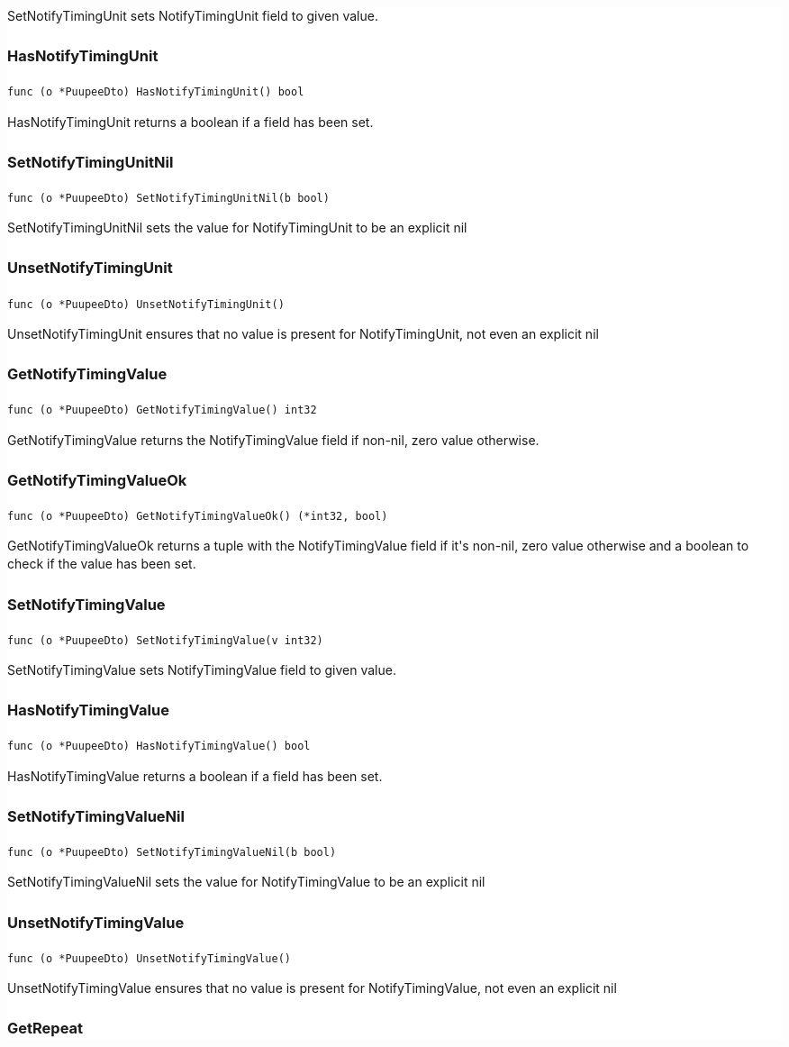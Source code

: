 SetNotifyTimingUnit sets NotifyTimingUnit field to given value.

### HasNotifyTimingUnit

`func (o *PuupeeDto) HasNotifyTimingUnit() bool`

HasNotifyTimingUnit returns a boolean if a field has been set.

### SetNotifyTimingUnitNil

`func (o *PuupeeDto) SetNotifyTimingUnitNil(b bool)`

 SetNotifyTimingUnitNil sets the value for NotifyTimingUnit to be an explicit nil

### UnsetNotifyTimingUnit
`func (o *PuupeeDto) UnsetNotifyTimingUnit()`

UnsetNotifyTimingUnit ensures that no value is present for NotifyTimingUnit, not even an explicit nil
### GetNotifyTimingValue

`func (o *PuupeeDto) GetNotifyTimingValue() int32`

GetNotifyTimingValue returns the NotifyTimingValue field if non-nil, zero value otherwise.

### GetNotifyTimingValueOk

`func (o *PuupeeDto) GetNotifyTimingValueOk() (*int32, bool)`

GetNotifyTimingValueOk returns a tuple with the NotifyTimingValue field if it's non-nil, zero value otherwise
and a boolean to check if the value has been set.

### SetNotifyTimingValue

`func (o *PuupeeDto) SetNotifyTimingValue(v int32)`

SetNotifyTimingValue sets NotifyTimingValue field to given value.

### HasNotifyTimingValue

`func (o *PuupeeDto) HasNotifyTimingValue() bool`

HasNotifyTimingValue returns a boolean if a field has been set.

### SetNotifyTimingValueNil

`func (o *PuupeeDto) SetNotifyTimingValueNil(b bool)`

 SetNotifyTimingValueNil sets the value for NotifyTimingValue to be an explicit nil

### UnsetNotifyTimingValue
`func (o *PuupeeDto) UnsetNotifyTimingValue()`

UnsetNotifyTimingValue ensures that no value is present for NotifyTimingValue, not even an explicit nil
### GetRepeat
